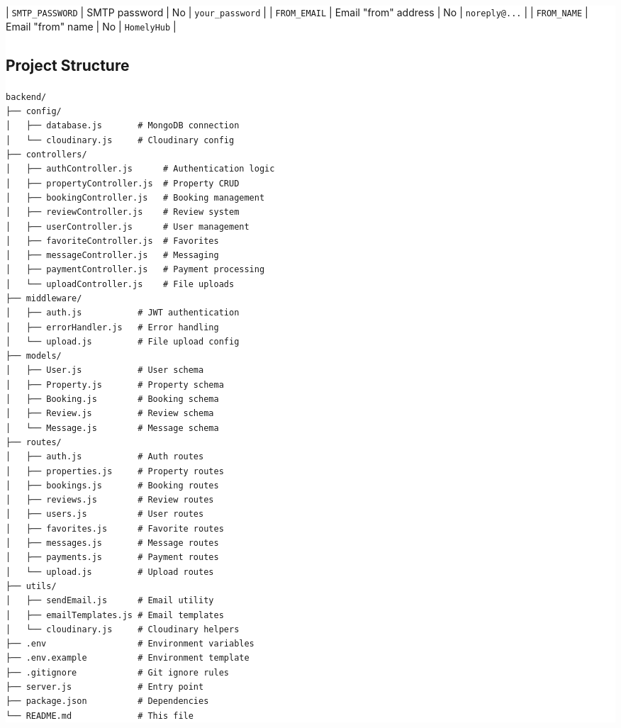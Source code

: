 | `SMTP_PASSWORD` | SMTP password | No | `your_password` |
| `FROM_EMAIL` | Email "from" address | No | `noreply@...` |
| `FROM_NAME` | Email "from" name | No | `HomelyHub` |

## Project Structure

```
backend/
├── config/
│   ├── database.js       # MongoDB connection
│   └── cloudinary.js     # Cloudinary config
├── controllers/
│   ├── authController.js      # Authentication logic
│   ├── propertyController.js  # Property CRUD
│   ├── bookingController.js   # Booking management
│   ├── reviewController.js    # Review system
│   ├── userController.js      # User management
│   ├── favoriteController.js  # Favorites
│   ├── messageController.js   # Messaging
│   ├── paymentController.js   # Payment processing
│   └── uploadController.js    # File uploads
├── middleware/
│   ├── auth.js           # JWT authentication
│   ├── errorHandler.js   # Error handling
│   └── upload.js         # File upload config
├── models/
│   ├── User.js           # User schema
│   ├── Property.js       # Property schema
│   ├── Booking.js        # Booking schema
│   ├── Review.js         # Review schema
│   └── Message.js        # Message schema
├── routes/
│   ├── auth.js           # Auth routes
│   ├── properties.js     # Property routes
│   ├── bookings.js       # Booking routes
│   ├── reviews.js        # Review routes
│   ├── users.js          # User routes
│   ├── favorites.js      # Favorite routes
│   ├── messages.js       # Message routes
│   ├── payments.js       # Payment routes
│   └── upload.js         # Upload routes
├── utils/
│   ├── sendEmail.js      # Email utility
│   ├── emailTemplates.js # Email templates
│   └── cloudinary.js     # Cloudinary helpers
├── .env                  # Environment variables
├── .env.example          # Environment template
├── .gitignore            # Git ignore rules
├── server.js             # Entry point
├── package.json          # Dependencies
└── README.md             # This file
```

